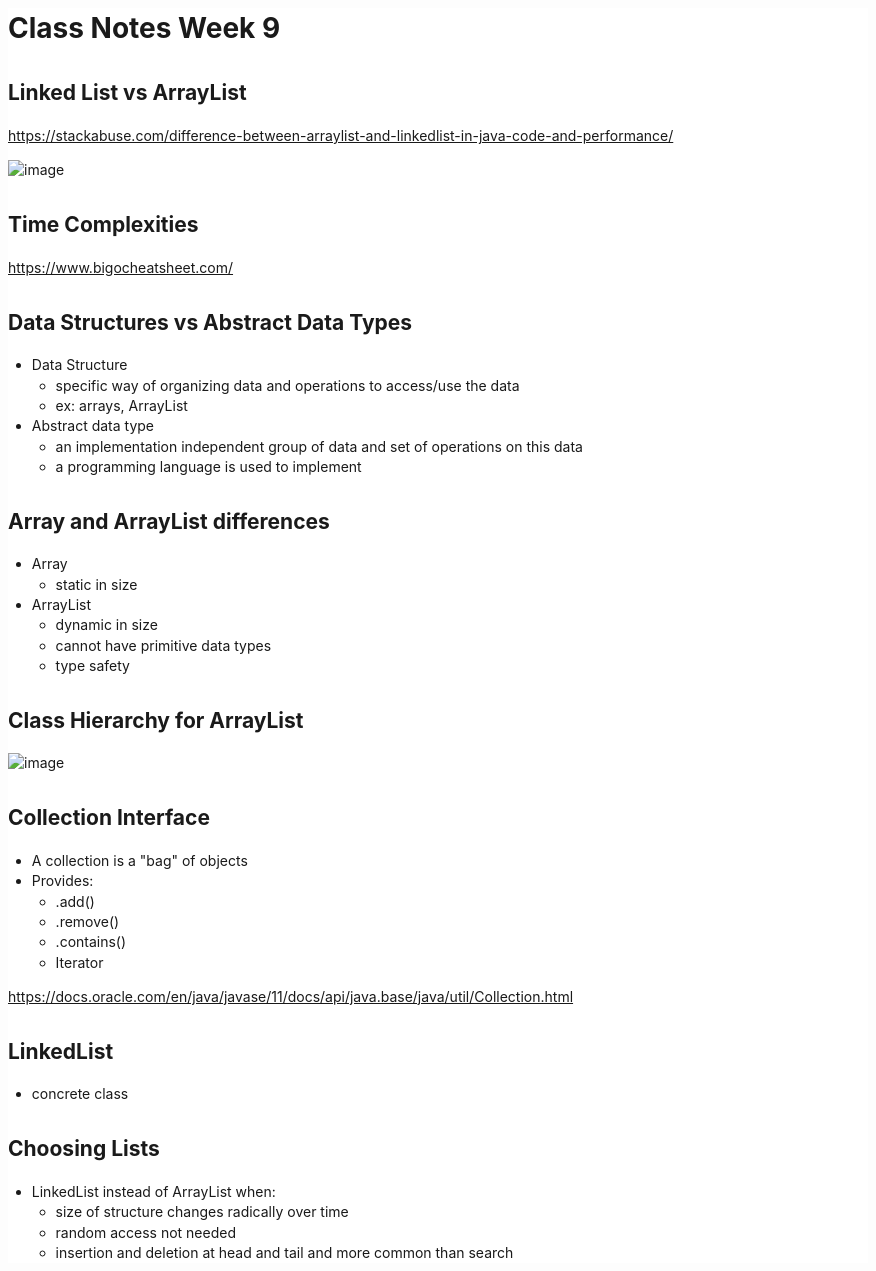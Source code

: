 # Class Notes Week 9

## Linked List vs ArrayList
https://stackabuse.com/difference-between-arraylist-and-linkedlist-in-java-code-and-performance/

<img width="484" alt="image" src="https://user-images.githubusercontent.com/102199778/197311569-ddb9e0af-11d5-415e-842c-988401677f4e.png">

## Time Complexities
https://www.bigocheatsheet.com/

## Data Structures vs Abstract Data Types
- Data Structure
    - specific way of organizing data and operations to access/use the data
    - ex: arrays, ArrayList
- Abstract data type
    - an implementation independent group of data and set of operations on this data
    - a programming language is used to implement
    
## Array and ArrayList differences
- Array
    - static in size
- ArrayList
    - dynamic in size
    - cannot have primitive data types
    - type safety
    
## Class Hierarchy for ArrayList
<img width="522" alt="image" src="https://user-images.githubusercontent.com/102199778/197314724-7489cbea-211f-4b51-a569-6b20da107978.png">

## Collection Interface
- A collection is a "bag" of objects
- Provides:
    - .add()
    - .remove()
    - .contains()
    - Iterator

https://docs.oracle.com/en/java/javase/11/docs/api/java.base/java/util/Collection.html

## LinkedList
- concrete class

## Choosing Lists
- LinkedList instead of ArrayList when: 
    - size of structure changes radically over time
    - random access not needed
    - insertion and deletion at head and tail and more common than search
    